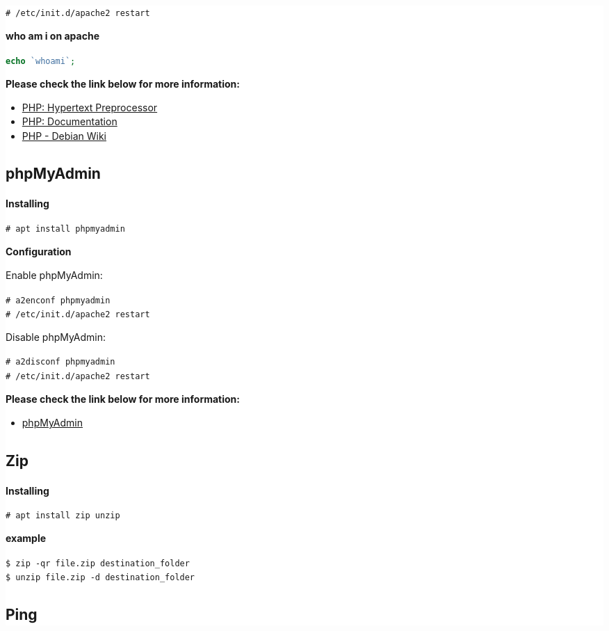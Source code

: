 ```
# /etc/init.d/apache2 restart
```

**who am i on apache**

```php
echo `whoami`;
```

**Please check the link below for more information:**

* [PHP: Hypertext Preprocessor](http://php.net/)
* [PHP: Documentation](http://php.net/docs.php)
* [PHP - Debian Wiki](https://wiki.debian.org/PHP)

## phpMyAdmin

**Installing**

```
# apt install phpmyadmin
```

**Configuration**

Enable phpMyAdmin:

```
# a2enconf phpmyadmin
# /etc/init.d/apache2 restart
```

Disable phpMyAdmin:

```
# a2disconf phpmyadmin
# /etc/init.d/apache2 restart
```

**Please check the link below for more information:**

* [phpMyAdmin](https://www.phpmyadmin.net/)

## Zip

**Installing**

```
# apt install zip unzip
```

**example**

```
$ zip -qr file.zip destination_folder
$ unzip file.zip -d destination_folder
```

## Ping
